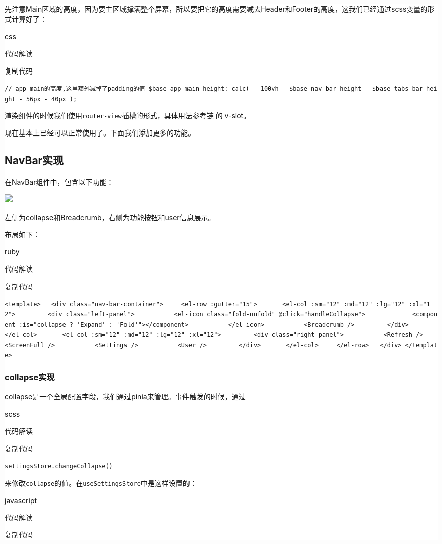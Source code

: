 先注意Main区域的高度，因为要主区域撑满整个屏幕，所以要把它的高度需要减去Header和Footer的高度，这我们已经通过scss变量的形式计算好了：

css

 代码解读

复制代码

`// app-main的高度,这里额外减掉了padding的值 $base-app-main-height: calc(   100vh - $base-nav-bar-height - $base-tabs-bar-height - 56px - 40px );`

渲染组件的时候我们使用`router-view`插槽的形式，具体用法参考[链 的 v-slot](https://link.juejin.cn?target=https%3A%2F%2Frouter.vuejs.org%2Fzh%2Fapi%2F%23router-view-%25E7%259A%2584-v-slot "https://router.vuejs.org/zh/api/#router-view-%E7%9A%84-v-slot")。

现在基本上已经可以正常使用了。下面我们添加更多的功能。

NavBar实现
--------

在NavBar组件中，包含以下功能：

![](https://p3-juejin.byteimg.com/tos-cn-i-k3u1fbpfcp/d607ce23020e4535a2ca1b430a5a44d8~tplv-k3u1fbpfcp-zoom-in-crop-mark:1512:0:0:0.awebp)

左侧为collapse和Breadcrumb，右侧为功能按钮和user信息展示。

布局如下：

ruby

 代码解读

复制代码

`<template>   <div class="nav-bar-container">     <el-row :gutter="15">       <el-col :sm="12" :md="12" :lg="12" :xl="12">         <div class="left-panel">           <el-icon class="fold-unfold" @click="handleCollapse">             <component :is="collapse ? 'Expand' : 'Fold'"></component>           </el-icon>           <Breadcrumb />         </div>       </el-col>       <el-col :sm="12" :md="12" :lg="12" :xl="12">         <div class="right-panel">           <Refresh />           <ScreenFull />           <Settings />           <User />         </div>       </el-col>     </el-row>   </div> </template>`

### collapse实现

collapse是一个全局配置字段，我们通过pinia来管理。事件触发的时候，通过

scss

 代码解读

复制代码

`settingsStore.changeCollapse()`

来修改`collapse`的值。在`useSettingsStore`中是这样设置的：

javascript

 代码解读

复制代码
